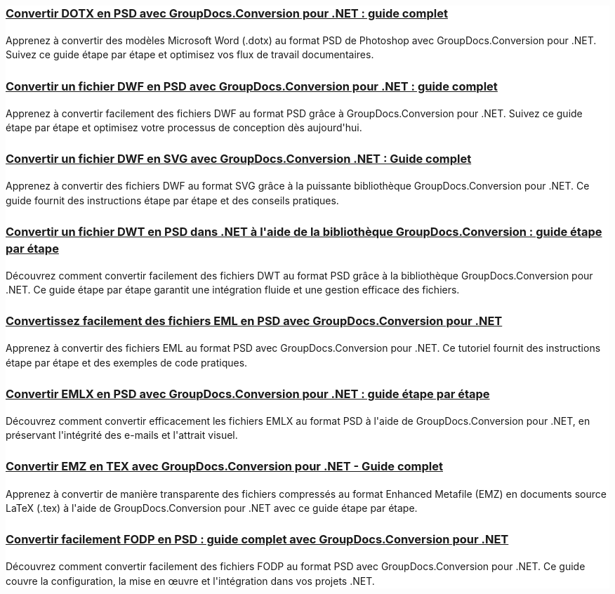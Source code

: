 ### [Convertir DOTX en PSD avec GroupDocs.Conversion pour .NET : guide complet](./convert-dotx-to-psd-groupdocs-conversion-net/)
Apprenez à convertir des modèles Microsoft Word (.dotx) au format PSD de Photoshop avec GroupDocs.Conversion pour .NET. Suivez ce guide étape par étape et optimisez vos flux de travail documentaires.

### [Convertir un fichier DWF en PSD avec GroupDocs.Conversion pour .NET : guide complet](./convert-dwf-to-psd-groupdocs-conversion-net/)
Apprenez à convertir facilement des fichiers DWF au format PSD grâce à GroupDocs.Conversion pour .NET. Suivez ce guide étape par étape et optimisez votre processus de conception dès aujourd'hui.

### [Convertir un fichier DWF en SVG avec GroupDocs.Conversion .NET : Guide complet](./convert-dwf-to-svg-groupdocs-dotnet/)
Apprenez à convertir des fichiers DWF au format SVG grâce à la puissante bibliothèque GroupDocs.Conversion pour .NET. Ce guide fournit des instructions étape par étape et des conseils pratiques.

### [Convertir un fichier DWT en PSD dans .NET à l'aide de la bibliothèque GroupDocs.Conversion : guide étape par étape](./convert-dwt-to-psd-groupdocs-net/)
Découvrez comment convertir facilement des fichiers DWT au format PSD grâce à la bibliothèque GroupDocs.Conversion pour .NET. Ce guide étape par étape garantit une intégration fluide et une gestion efficace des fichiers.

### [Convertissez facilement des fichiers EML en PSD avec GroupDocs.Conversion pour .NET](./convert-eml-to-psd-groupdocs-net/)
Apprenez à convertir des fichiers EML au format PSD avec GroupDocs.Conversion pour .NET. Ce tutoriel fournit des instructions étape par étape et des exemples de code pratiques.

### [Convertir EMLX en PSD avec GroupDocs.Conversion pour .NET : guide étape par étape](./convert-emlx-to-psd-groupdocs-conversion-net/)
Découvrez comment convertir efficacement les fichiers EMLX au format PSD à l'aide de GroupDocs.Conversion pour .NET, en préservant l'intégrité des e-mails et l'attrait visuel.

### [Convertir EMZ en TEX avec GroupDocs.Conversion pour .NET - Guide complet](./convert-emz-to-tex-groupdocs-net/)
Apprenez à convertir de manière transparente des fichiers compressés au format Enhanced Metafile (EMZ) en documents source LaTeX (.tex) à l'aide de GroupDocs.Conversion pour .NET avec ce guide étape par étape.

### [Convertir facilement FODP en PSD : guide complet avec GroupDocs.Conversion pour .NET](./convert-fodp-to-psd-groupdocs-conversion-net/)
Découvrez comment convertir facilement des fichiers FODP au format PSD avec GroupDocs.Conversion pour .NET. Ce guide couvre la configuration, la mise en œuvre et l'intégration dans vos projets .NET.
